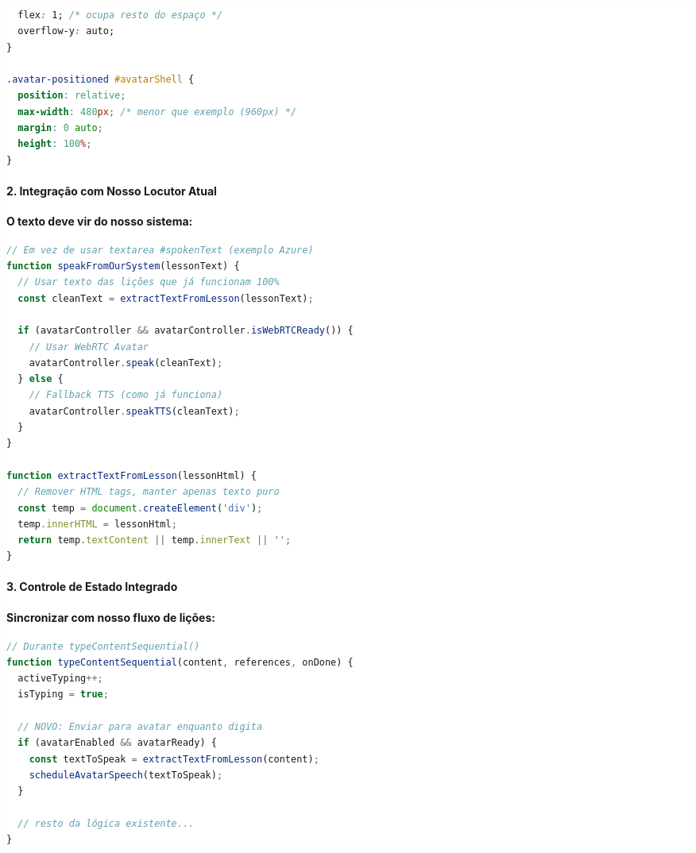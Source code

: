 ```css
  flex: 1; /* ocupa resto do espaço */
  overflow-y: auto;
}

.avatar-positioned #avatarShell {
  position: relative;
  max-width: 480px; /* menor que exemplo (960px) */
  margin: 0 auto;
  height: 100%;
}
```

#### 2. Integração com Nosso Locutor Atual

**O texto deve vir do nosso sistema:**

```javascript
// Em vez de usar textarea #spokenText (exemplo Azure)
function speakFromOurSystem(lessonText) {
  // Usar texto das lições que já funcionam 100%
  const cleanText = extractTextFromLesson(lessonText);
  
  if (avatarController && avatarController.isWebRTCReady()) {
    // Usar WebRTC Avatar
    avatarController.speak(cleanText);
  } else {
    // Fallback TTS (como já funciona)
    avatarController.speakTTS(cleanText);
  }
}

function extractTextFromLesson(lessonHtml) {
  // Remover HTML tags, manter apenas texto puro
  const temp = document.createElement('div');
  temp.innerHTML = lessonHtml;
  return temp.textContent || temp.innerText || '';
}
```

#### 3. Controle de Estado Integrado

**Sincronizar com nosso fluxo de lições:**

```javascript
// Durante typeContentSequential()
function typeContentSequential(content, references, onDone) {
  activeTyping++; 
  isTyping = true;
  
  // NOVO: Enviar para avatar enquanto digita
  if (avatarEnabled && avatarReady) {
    const textToSpeak = extractTextFromLesson(content);
    scheduleAvatarSpeech(textToSpeak);
  }
  
  // resto da lógica existente...
}
```
